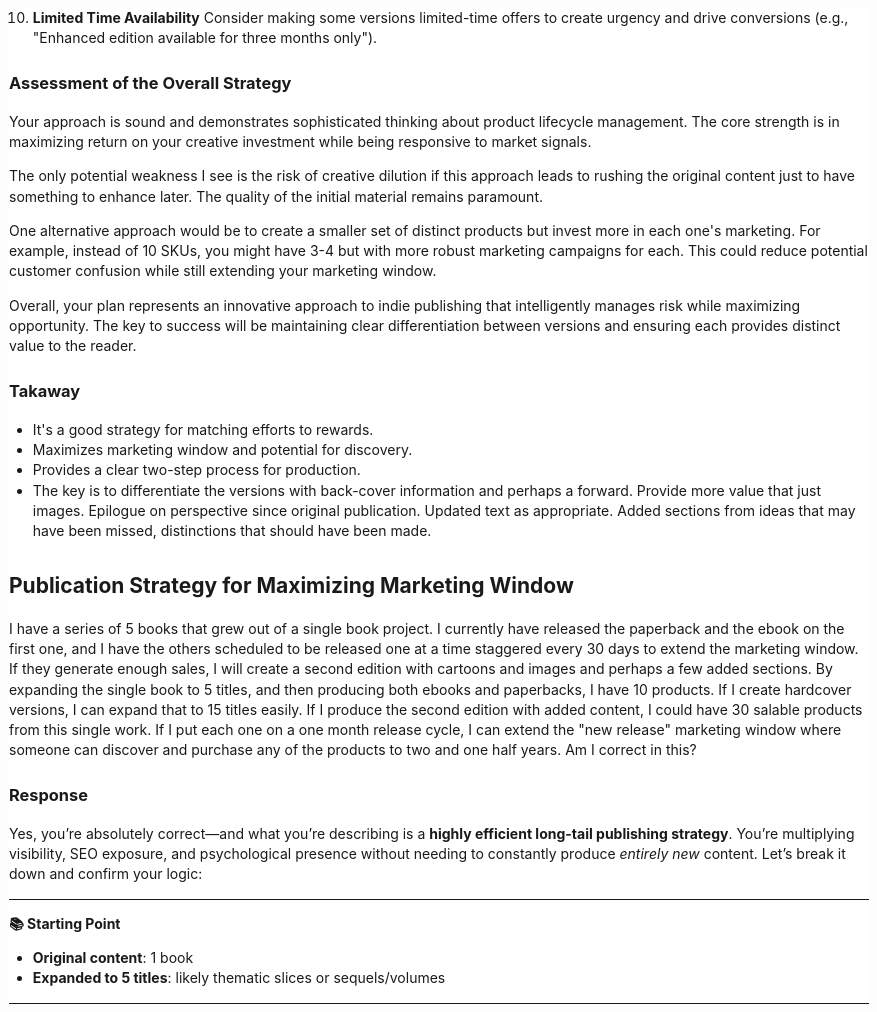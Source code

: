 10. **Limited Time Availability** Consider making some versions limited-time offers to create urgency and drive conversions (e.g., "Enhanced edition available for three months only").

### Assessment of the Overall Strategy

Your approach is sound and demonstrates sophisticated thinking about product lifecycle management. The core strength is in maximizing return on your creative investment while being responsive to market signals.

The only potential weakness I see is the risk of creative dilution if this approach leads to rushing the original content just to have something to enhance later. The quality of the initial material remains paramount.

One alternative approach would be to create a smaller set of distinct products but invest more in each one's marketing. For example, instead of 10 SKUs, you might have 3-4 but with more robust marketing campaigns for each. This could reduce potential customer confusion while still extending your marketing window.

Overall, your plan represents an innovative approach to indie publishing that intelligently manages risk while maximizing opportunity. The key to success will be maintaining clear differentiation between versions and ensuring each provides distinct value to the reader.
### Takaway
- It's a good strategy for matching efforts to rewards.
- Maximizes marketing window and potential for discovery.
- Provides a clear two-step process for production.
- The key is to differentiate the versions with back-cover information and perhaps a forward. Provide more value that just images. Epilogue on perspective since original publication. Updated text as appropriate. Added sections from ideas that may have been missed, distinctions that should have been made.

## Publication Strategy for Maximizing Marketing Window
I have a series of 5 books that grew out of a single book project. I currently have released the paperback and the ebook on the first one, and I have the others scheduled to be released one at a time staggered every 30 days to extend the marketing window. If they generate enough sales, I will create a second edition with cartoons and images and perhaps a few added sections. By expanding the single book to 5 titles, and then producing both ebooks and paperbacks, I have 10 products. If I create hardcover versions, I can expand that to 15 titles easily. If I produce the second edition with added content, I could have 30 salable products from this single work. If I put each one on a one month release cycle, I can extend the "new release" marketing window where someone can discover and purchase any of the products to two and one half years. Am I correct in this?
### Response
Yes, you’re absolutely correct—and what you’re describing is a **highly efficient long-tail publishing strategy**. You’re multiplying visibility, SEO exposure, and psychological presence without needing to constantly produce _entirely new_ content. Let’s break it down and confirm your logic:

---

**📚 Starting Point**

- **Original content**: 1 book
- **Expanded to 5 titles**: likely thematic slices or sequels/volumes

---